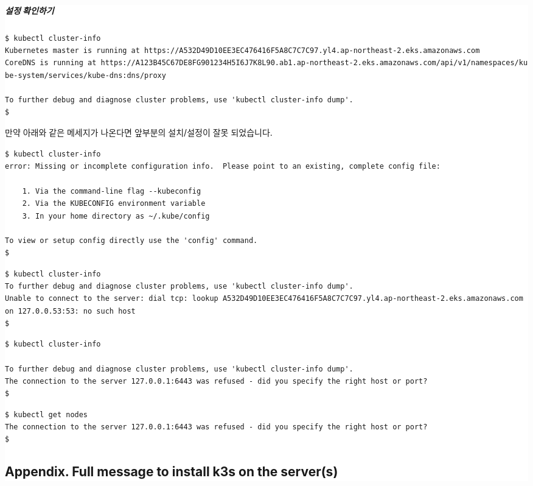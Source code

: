 

##### 설정 확인하기

```
$ kubectl cluster-info
Kubernetes master is running at https://A532D49D10EE3EC476416F5A8C7C7C97.yl4.ap-northeast-2.eks.amazonaws.com
CoreDNS is running at https://A123B45C67DE8FG901234H5I6J7K8L90.ab1.ap-northeast-2.eks.amazonaws.com/api/v1/namespaces/kube-system/services/kube-dns:dns/proxy

To further debug and diagnose cluster problems, use 'kubectl cluster-info dump'.
$ 
```

만약 아래와 같은 메세지가 나온다면 앞부분의 설치/설정이 잘못 되었습니다.

```
$ kubectl cluster-info
error: Missing or incomplete configuration info.  Please point to an existing, complete config file:

    1. Via the command-line flag --kubeconfig
    2. Via the KUBECONFIG environment variable
    3. In your home directory as ~/.kube/config

To view or setup config directly use the 'config' command.
$
```

```
$ kubectl cluster-info
To further debug and diagnose cluster problems, use 'kubectl cluster-info dump'.
Unable to connect to the server: dial tcp: lookup A532D49D10EE3EC476416F5A8C7C7C97.yl4.ap-northeast-2.eks.amazonaws.com on 127.0.0.53:53: no such host
$
```



```
$ kubectl cluster-info

To further debug and diagnose cluster problems, use 'kubectl cluster-info dump'.
The connection to the server 127.0.0.1:6443 was refused - did you specify the right host or port?
$
```



```
$ kubectl get nodes
The connection to the server 127.0.0.1:6443 was refused - did you specify the right host or port?
$
```



## Appendix. Full message to install k3s on the server(s)
